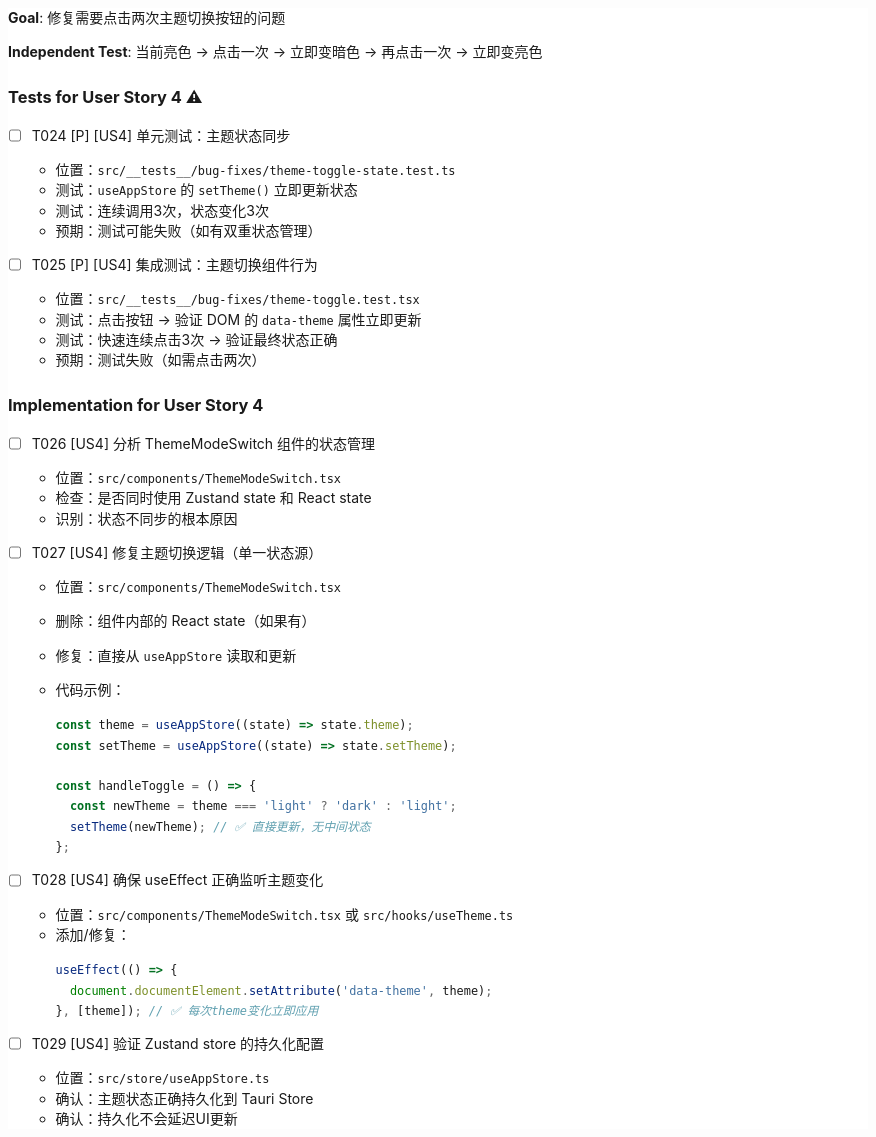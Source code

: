 **Goal**: 修复需要点击两次主题切换按钮的问题

**Independent Test**: 当前亮色 → 点击一次 → 立即变暗色 → 再点击一次 → 立即变亮色

### Tests for User Story 4 ⚠️

- [ ] T024 [P] [US4] 单元测试：主题状态同步
  - 位置：`src/__tests__/bug-fixes/theme-toggle-state.test.ts`
  - 测试：`useAppStore` 的 `setTheme()` 立即更新状态
  - 测试：连续调用3次，状态变化3次
  - 预期：测试可能失败（如有双重状态管理）

- [ ] T025 [P] [US4] 集成测试：主题切换组件行为
  - 位置：`src/__tests__/bug-fixes/theme-toggle.test.tsx`
  - 测试：点击按钮 → 验证 DOM 的 `data-theme` 属性立即更新
  - 测试：快速连续点击3次 → 验证最终状态正确
  - 预期：测试失败（如需点击两次）

### Implementation for User Story 4

- [ ] T026 [US4] 分析 ThemeModeSwitch 组件的状态管理
  - 位置：`src/components/ThemeModeSwitch.tsx`
  - 检查：是否同时使用 Zustand state 和 React state
  - 识别：状态不同步的根本原因

- [ ] T027 [US4] 修复主题切换逻辑（单一状态源）
  - 位置：`src/components/ThemeModeSwitch.tsx`
  - 删除：组件内部的 React state（如果有）
  - 修复：直接从 `useAppStore` 读取和更新
  - 代码示例：

    ```typescript
    const theme = useAppStore((state) => state.theme);
    const setTheme = useAppStore((state) => state.setTheme);

    const handleToggle = () => {
      const newTheme = theme === 'light' ? 'dark' : 'light';
      setTheme(newTheme); // ✅ 直接更新，无中间状态
    };
    ```

- [ ] T028 [US4] 确保 useEffect 正确监听主题变化
  - 位置：`src/components/ThemeModeSwitch.tsx` 或 `src/hooks/useTheme.ts`
  - 添加/修复：
    ```typescript
    useEffect(() => {
      document.documentElement.setAttribute('data-theme', theme);
    }, [theme]); // ✅ 每次theme变化立即应用
    ```

- [ ] T029 [US4] 验证 Zustand store 的持久化配置
  - 位置：`src/store/useAppStore.ts`
  - 确认：主题状态正确持久化到 Tauri Store
  - 确认：持久化不会延迟UI更新

